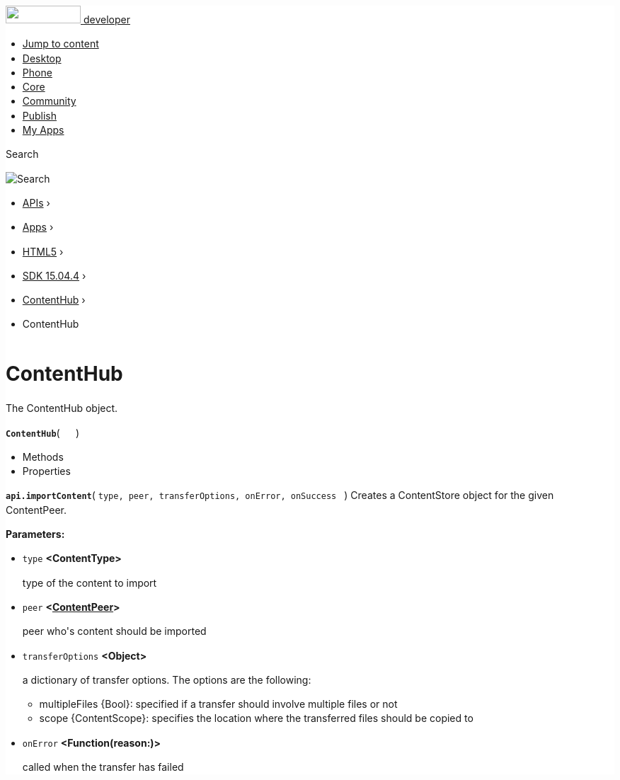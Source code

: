 <a href="https://developer.ubuntu.com/" class="logo-ubuntu"><img src="https://developer.ubuntu.com/assets/sites/ubuntu/latest/u/img/logos/logo-ubuntu-orange.svg" width="106" height="25" /> <span>developer</span></a>

-   [Jump to content](index.html#main-content)
-   [Desktop](https://developer.ubuntu.com/en/desktop/)
-   [Phone](https://developer.ubuntu.com/en/phone/)
-   [Core](https://developer.ubuntu.com/core)
-   [Community](https://developer.ubuntu.com/en/community/)
-   [Publish](https://developer.ubuntu.com/en/publish/)
-   [My Apps](https://myapps.developer.ubuntu.com/)

Search

<img src="https://developer.ubuntu.com/assets/sites/ubuntu/latest/u/img/search-white.svg" alt="Search" height="28" />

-   [APIs](../../../../index.html) ›
-   [Apps](../../../index.html) ›
-   [HTML5](../../index.html) ›
-   [SDK 15.04.4](../index.html) ›
-   [ContentHub](../ContentHub/index.html) ›



-   ContentHub

ContentHub
==========

The ContentHub object.

<span id="ContentHub"></span>
**`ContentHub`**( `  ` )

-   Methods
-   Properties

<span id="api.importContent"></span>
**`api.importContent`**( `type, peer, transferOptions, onError, onSuccess ` )
Creates a ContentStore object for the given ContentPeer.

**Parameters:**
-   `type` **&lt;ContentType&gt;**

    type of the content to import

-   `peer` **&lt;<a href="../ContentHub.ContentPeer/index.html" class="crosslink">ContentPeer</a>&gt;**

    peer who's content should be imported

-   `transferOptions` **&lt;Object&gt;**

    a dictionary of transfer options. The options are the following:

    -   multipleFiles {Bool}: specified if a transfer should involve multiple files or not
    -   scope {ContentScope}: specifies the location where the transferred files should be copied to

-   `onError` **&lt;Function(reason:)&gt;**

    called when the transfer has failed
